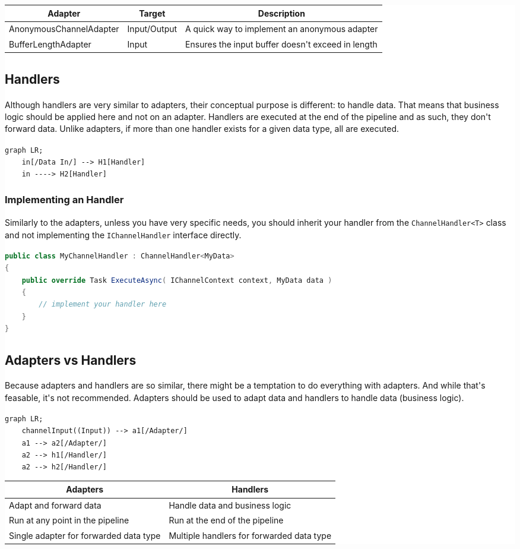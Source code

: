 | Adapter                 | Target       | Description                                        |
|-------------------------|--------------|----------------------------------------------------|
| AnonymousChannelAdapter | Input/Output | A quick way to implement an anonymous adapter      |
| BufferLengthAdapter     | Input        | Ensures the input buffer doesn't exceed in length  |

## Handlers

Although handlers are very similar to adapters, their conceptual purpose is different: to handle data. That means that business logic should be applied here and not on an adapter. Handlers are executed at the end of the pipeline and as such, they don't forward data. Unlike adapters, if more than one handler exists for a given data type, all are executed.

```mermaid
graph LR;
    in[/Data In/] --> H1[Handler]
    in ----> H2[Handler]
```

### Implementing an Handler

Similarly to the adapters, unless you have very specific needs, you should inherit your handler from the `ChannelHandler<T>` class and not implementing the `IChannelHandler` interface directly.

```csharp
public class MyChannelHandler : ChannelHandler<MyData>
{
    public override Task ExecuteAsync( IChannelContext context, MyData data )
    {
        // implement your handler here
    }
}
```

## Adapters vs Handlers

Because adapters and handlers are so similar, there might be a temptation to do everything with adapters. And while that's feasable, it's not recommended. Adapters should be used to adapt data and handlers to handle data (business logic).

```mermaid
graph LR;
    channelInput((Input)) --> a1[/Adapter/]
    a1 --> a2[/Adapter/]
    a2 --> h1[/Handler/]
    a2 --> h2[/Handler/]
```

| Adapters                               | Handlers                                  |
|----------------------------------------|-------------------------------------------|
| Adapt and forward data                 | Handle data and business logic            |
| Run at any point in the pipeline       | Run at the end of the pipeline            |
| Single adapter for forwarded data type | Multiple handlers for forwarded data type |
